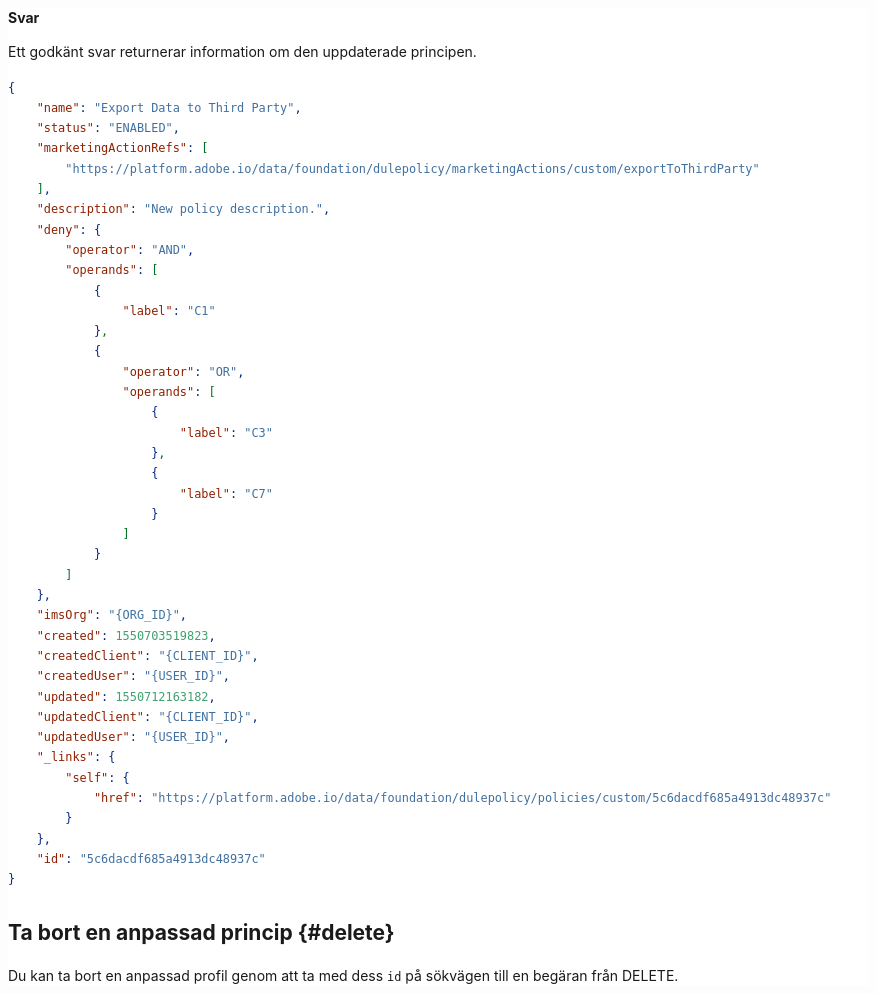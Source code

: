 **Svar**

Ett godkänt svar returnerar information om den uppdaterade principen.


```JSON
{
    "name": "Export Data to Third Party",
    "status": "ENABLED",
    "marketingActionRefs": [
        "https://platform.adobe.io/data/foundation/dulepolicy/marketingActions/custom/exportToThirdParty"
    ],
    "description": "New policy description.",
    "deny": {
        "operator": "AND",
        "operands": [
            {
                "label": "C1"
            },
            {
                "operator": "OR",
                "operands": [
                    {
                        "label": "C3"
                    },
                    {
                        "label": "C7"
                    }
                ]
            }
        ]
    },
    "imsOrg": "{ORG_ID}",
    "created": 1550703519823,
    "createdClient": "{CLIENT_ID}",
    "createdUser": "{USER_ID}",
    "updated": 1550712163182,
    "updatedClient": "{CLIENT_ID}",
    "updatedUser": "{USER_ID}",
    "_links": {
        "self": {
            "href": "https://platform.adobe.io/data/foundation/dulepolicy/policies/custom/5c6dacdf685a4913dc48937c"
        }
    },
    "id": "5c6dacdf685a4913dc48937c"
}
```

## Ta bort en anpassad princip {#delete}

Du kan ta bort en anpassad profil genom att ta med dess `id` på sökvägen till en begäran från DELETE.
